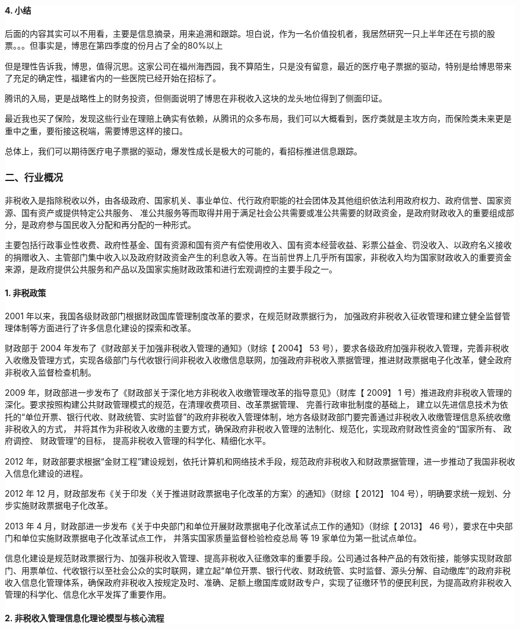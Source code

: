 



#### 4. 小结

后面的内容其实可以不用看，主要是信息摘录，用来追溯和跟踪。坦白说，作为一名价值投机者，我居然研究一只上半年还在亏损的股票。。。但事实是，博思在第四季度的份月占了全的80%以上

但是理性告诉我，博思，值得沉思。这家公司在福州海西园，我不算陌生，只是没有留意，最近的医疗电子票据的驱动，特别是给博思带来了充足的确定性，福建省内的一些医院已经开始在招标了。

腾讯的入局，更是战略性上的财务投资，但侧面说明了博思在非税收入这块的龙头地位得到了侧面印证。

最近我也买了保险，发现这些行业在理赔上确实有依赖，从腾讯的众多布局，我们可以大概看到，医疗类就是主攻方向，而保险类未来更是重中之重，要衔接这税端，需要博思这样的接口。

总体上，我们可以期待医疗电子票据的驱动，爆发性成长是极大的可能的，看招标推进信息跟踪。 



### 二、行业概况

​	非税收入是指除税收以外，由各级政府、国家机关、事业单位、代行政府职能的社会团体及其他组织依法利用政府权力、政府信誉、国家资源、国有资产或提供特定公共服务、 准公共服务等而取得并用于满足社会公共需要或准公共需要的财政资金，是政府财政收入的重要组成部分，是政府参与国民收入分配和再分配的一种形式。 

​	主要包括行政事业性收费、政府性基金、国有资源和国有资产有偿使用收入、国有资本经营收益、彩票公益金、罚没收入、以政府名义接收的捐赠收入、主管部门集中收入以及政府财政资金产生的利息收入等。在当前世界上几乎所有国家，非税收入均为国家财政收入的重要资金来源，是政府提供公共服务和产品以及国家实施财政政策和进行宏观调控的主要手段之一。 



#### 1. 非税政策

2001 年以来，我国各级财政部门根据财政国库管理制度改革的要求，在规范财政票据行为， 加强政府非税收入征收管理和建立健全监督管理体制等方面进行了许多信息化建设的探索和改革。 



财政部于 2004 年发布了《财政部关于加强非税收入管理的通知》（财综【 2004】 53 号），要求各级政府加强非税收入管理，完善非税收入收缴及管理方式，实现各级部门与代收银行间非税收入收缴信息联网，加强政府非税收入票据管理，推进财政票据电子化改革，健全政府非税收入监督检查机制。  



2009 年，财政部进一步发布了《财政部关于深化地方非税收入收缴管理改革的指导意见》（财库【 2009】 1 号）推进政府非税收入管理的深化。要求按照构建公共财政管理模式的规范，在清理收费项目、改革票据管理、 完善行政审批制度的基础上， 建立以先进信息技术为依托的“单位开票、银行代收、财政统管、实时监督”的政府非税收入管理体制，地方各级财政部门要完善通过非税收入收缴管理信息系统收缴非税收入的方式， 并将其作为非税收入收缴的主要方式，确保政府非税收入管理的法制化、规范化，实现政府财政性资金的“国家所有、 政府调控、 财政管理”的目标， 提高非税收入管理的科学化、精细化水平。  



2012 年，财政部要求根据“金财工程”建设规划，依托计算机和网络技术手段，规范政府非税收入和财政票据管理，进一步推动了我国非税收入信息化建设的进程。  



2012 年 12 月，财政部发布《关于印发〈关于推进财政票据电子化改革的方案〉的通知》（财综【 2012】 104 号），明确要求统一规划、分步实施财政票据电子化改革。



2013 年 4 月，财政部进一步发布《关于中央部门和单位开展财政票据电子化改革试点工作的通知》（财综【 2013】 46 号），要求在中央部门和单位实施财政票据电子化改革试点工作， 并落实国家质量监督检验检疫总局
等 19 家单位为第一批试点单位。   



信息化建设是规范财政票据行为、加强非税收入管理、提高非税收入征缴效率的重要手段。公司通过各种产品的有效衔接，能够实现财政部门、用票单位、代收银行以至社会公众的实时联网，建立起“单位开票、银行代收、财政统管、实时监督、源头分解、自动缴库”的政府非税收入信息化管理体系，确保政府非税收入按规定及时、准确、足额上缴国库或财政专户，实现了征缴环节的便民利民，为提高政府非税收入管理的科学化、信息化水平发挥了重要作用。 



#### 2. 非税收入管理信息化理论模型与核心流程
